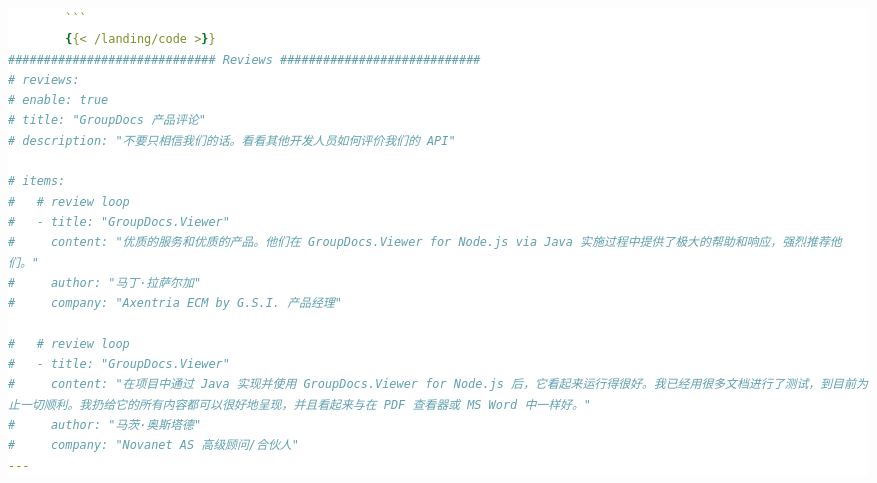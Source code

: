 ```yaml
        ```
        {{< /landing/code >}}
############################# Reviews ############################
# reviews:
# enable: true
# title: "GroupDocs 产品评论"
# description: "不要只相信我们的话。看看其他开发人员如何评价我们的 API"

# items:
#   # review loop
#   - title: "GroupDocs.Viewer"
#     content: "优质的服务和优质的产品。他们在 GroupDocs.Viewer for Node.js via Java 实施过程中提供了极大的帮助和响应，强烈推荐他们。"
#     author: "马丁·拉萨尔加"
#     company: "Axentria ECM by G.S.I. 产品经理"

#   # review loop
#   - title: "GroupDocs.Viewer"
#     content: "在项目中通过 Java 实现并使用 GroupDocs.Viewer for Node.js 后，它看起来运行得很好。我已经用很多文档进行了测试，到目前为止一切顺利。我扔给它的所有内容都可以很好地呈现，并且看起来与在 PDF 查看器或 MS Word 中一样好。"
#     author: "马茨·奥斯塔德"
#     company: "Novanet AS 高级顾问/合伙人"
---
```

